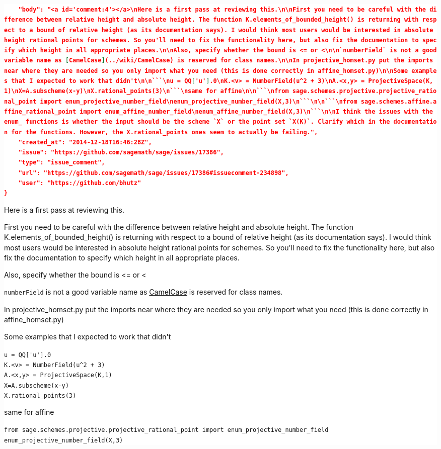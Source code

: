 ```json
    "body": "<a id='comment:4'></a>\nHere is a first pass at reviewing this.\n\nFirst you need to be careful with the difference between relative height and absolute height. The function K.elements_of_bounded_height() is returning with respect to a bound of relative height (as its documentation says). I would think most users would be interested in absolute height rational points for schemes. So you'll need to fix the functionality here, but also fix the documentation to specify which height in all appropriate places.\n\nAlso, specify whether the bound is <= or <\n\n`numberField` is not a good variable name as [CamelCase](../wiki/CamelCase) is reserved for class names.\n\nIn projective_homset.py put the imports near where they are needed so you only import what you need (this is done correctly in affine_homset.py)\n\nSome examples that I expected to work that didn't\n\n```\nu = QQ['u'].0\nK.<v> = NumberField(u^2 + 3)\nA.<x,y> = ProjectiveSpace(K,1)\nX=A.subscheme(x-y)\nX.rational_points(3)\n```\nsame for affine\n\n```\nfrom sage.schemes.projective.projective_rational_point import enum_projective_number_field\nenum_projective_number_field(X,3)\n```\n\n```\nfrom sage.schemes.affine.affine_rational_point import enum_affine_number_field\nenum_affine_number_field(X,3)\n```\n\nI think the issues with the enum_ functions is whether the input should be the scheme `X` or the point set `X(K)`. Clarify which in the documentation for the functions. However, the X.rational_points ones seem to actually be failing.",
    "created_at": "2014-12-18T16:46:28Z",
    "issue": "https://github.com/sagemath/sage/issues/17386",
    "type": "issue_comment",
    "url": "https://github.com/sagemath/sage/issues/17386#issuecomment-234898",
    "user": "https://github.com/bhutz"
}
```

<a id='comment:4'></a>
Here is a first pass at reviewing this.

First you need to be careful with the difference between relative height and absolute height. The function K.elements_of_bounded_height() is returning with respect to a bound of relative height (as its documentation says). I would think most users would be interested in absolute height rational points for schemes. So you'll need to fix the functionality here, but also fix the documentation to specify which height in all appropriate places.

Also, specify whether the bound is <= or <

`numberField` is not a good variable name as [CamelCase](../wiki/CamelCase) is reserved for class names.

In projective_homset.py put the imports near where they are needed so you only import what you need (this is done correctly in affine_homset.py)

Some examples that I expected to work that didn't

```
u = QQ['u'].0
K.<v> = NumberField(u^2 + 3)
A.<x,y> = ProjectiveSpace(K,1)
X=A.subscheme(x-y)
X.rational_points(3)
```
same for affine

```
from sage.schemes.projective.projective_rational_point import enum_projective_number_field
enum_projective_number_field(X,3)
```
